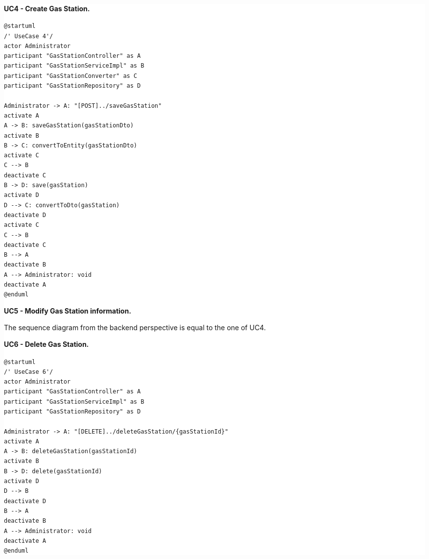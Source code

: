 **UC4 - Create Gas Station.**
```plantuml
@startuml
/' UseCase 4'/
actor Administrator
participant "GasStationController" as A
participant "GasStationServiceImpl" as B
participant "GasStationConverter" as C
participant "GasStationRepository" as D

Administrator -> A: "[POST]../saveGasStation"
activate A
A -> B: saveGasStation(gasStationDto)
activate B
B -> C: convertToEntity(gasStationDto)
activate C
C --> B
deactivate C
B -> D: save(gasStation)
activate D
D --> C: convertToDto(gasStation)
deactivate D
activate C
C --> B
deactivate C
B --> A
deactivate B
A --> Administrator: void
deactivate A
@enduml
```

**UC5 - Modify Gas Station information.**

The sequence diagram from the backend perspective is equal to the one of UC4.

**UC6 - Delete Gas Station.**
```plantuml
@startuml
/' UseCase 6'/
actor Administrator
participant "GasStationController" as A
participant "GasStationServiceImpl" as B
participant "GasStationRepository" as D

Administrator -> A: "[DELETE]../deleteGasStation/{gasStationId}"
activate A
A -> B: deleteGasStation(gasStationId)
activate B
B -> D: delete(gasStationId)
activate D
D --> B
deactivate D
B --> A
deactivate B
A --> Administrator: void
deactivate A
@enduml
```

